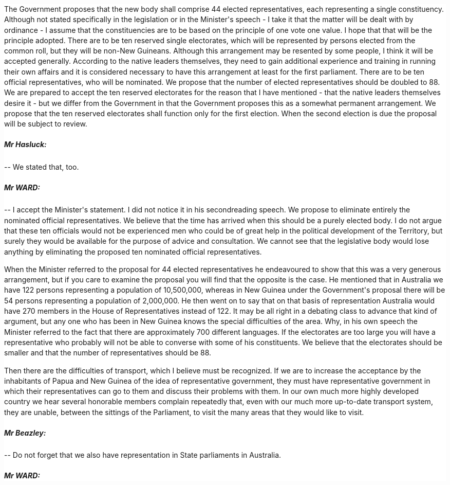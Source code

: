 The Government proposes that the new body shall comprise 44 elected representatives, each representing a single constituency. Although not stated specifically in the legislation or in the Minister's speech - I take it that the matter will be dealt with by ordinance - I assume that the constituencies are to be based on the principle of one vote one value. I hope that that will be the principle adopted. There are to be ten reserved single electorates, which will be represented by persons elected from the common roll, but they will be non-New Guineans. Although this arrangement may be resented by some people, I think it will be accepted generally. According to the native leaders themselves, they need to gain additional experience and training in running their own affairs and it is considered necessary to have this arrangement at least for the first parliament. There are to be ten official representatives, who will be nominated. We propose that the number of elected representatives should be doubled to 88. We are prepared to accept the ten reserved electorates for the reason that I have mentioned - that the native leaders themselves desire it - but we differ from the Government in that the Government proposes this as a somewhat permanent arrangement. We propose that the ten reserved electorates shall function only for the first election. When the second election is due the proposal will be subject to review. 

##### Mr Hasluck:

--  We stated that, too. 

##### Mr WARD:

-- I accept the Minister's statement. I did not notice it in his secondreading speech. We propose to eliminate entirely the nominated official representatives. We believe that the time has arrived when this should be a purely elected body. I do not argue that these ten officials would not be experienced men who could be of great help in the political development of the Territory, but surely they would be available for the purpose of advice and consultation. We cannot see that the legislative body would lose anything by eliminating the proposed ten nominated official representatives. 

When the Minister referred to the proposal for 44 elected representatives he endeavoured to show that this was a very generous arrangement, but if you care to examine the proposal you will find that the opposite is the case. He mentioned that in Australia we have 122 persons representing a population of 10,500,000, whereas in New Guinea under the Government's proposal there will be 54 persons representing a population of 2,000,000. He then went on to say that on that basis of representation Australia would have 270 members in the House of Representatives instead of 122. It may be all right in a debating class to advance that kind of argument, but any one who has been in New Guinea knows the special difficulties of the area. Why, in his own speech the Minister referred to the fact that there are approximately 700 different languages. If the electorates are too large you will have a representative who probably will not be able to converse with some of his constituents. We believe that the electorates should be smaller and that the number of representatives should be 88. 

Then there are the difficulties of transport, which I believe must be recognized. If we are to increase the acceptance by the inhabitants of Papua and New Guinea of the idea of representative government, they must have representative government in which their representatives can go to them and discuss their problems with them. In our own much more highly developed country we hear several honorable members complain repeatedly that, even with our much more up-to-date transport system, they are unable, between the sittings of the Parliament, to visit the many areas that they would like to visit. 

##### Mr Beazley:

--  Do not forget that we also have representation in State parliaments in Australia. 

##### Mr WARD:
